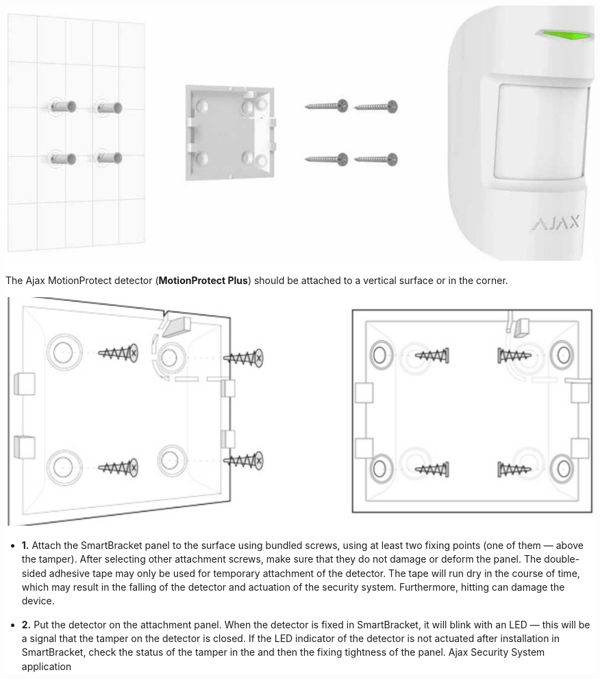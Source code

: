 ![](_page_11_Picture_0.jpeg)

The Ajax MotionProtect detector (**MotionProtect Plus**) should be attached to a vertical surface or in the corner.

![](_page_11_Figure_2.jpeg)

- **1.** Attach the SmartBracket panel to the surface using bundled screws, using at least two fixing points (one of them — above the tamper). After selecting other attachment screws, make sure that they do not damage or deform the panel.
The double-sided adhesive tape may only be used for temporary attachment of the detector. The tape will run dry in the course of time, which may result in the falling of the detector and actuation of the security system. Furthermore, hitting can damage the device.

- **2.** Put the detector on the attachment panel. When the detector is fixed in SmartBracket, it will blink with an LED — this will be a signal that the tamper on the detector is closed.
If the LED indicator of the detector is not actuated after installation in SmartBracket, check the status of the tamper in the and then the fixing tightness of the panel. Ajax Security System application
